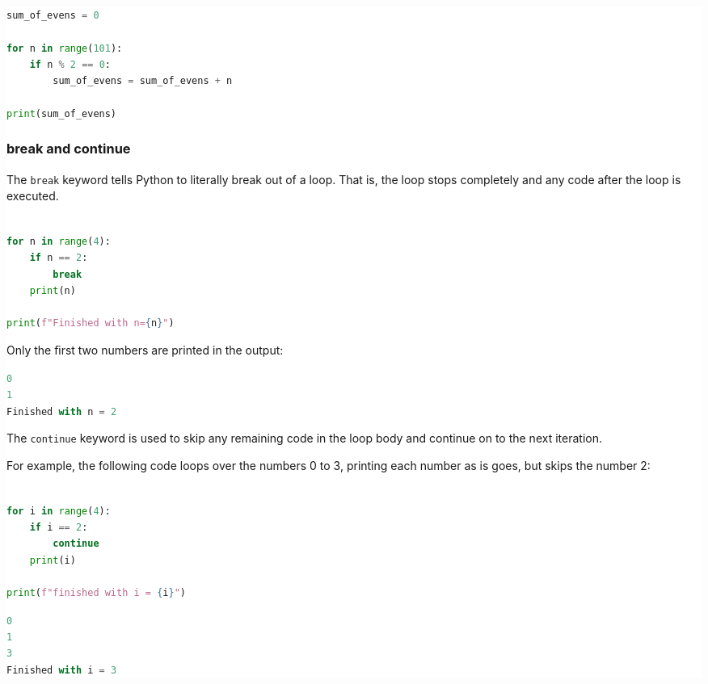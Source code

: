```python
sum_of_evens = 0

for n in range(101):
    if n % 2 == 0:
        sum_of_evens = sum_of_evens + n

print(sum_of_evens)


```

### break and continue


The `break` keyword tells Python to literally break out of a loop. That is, the loop stops completely and any code after the loop is executed.

```python

for n in range(4):
    if n == 2:
        break
    print(n)

print(f"Finished with n={n}")

```
Only the ﬁrst two numbers are printed in the output:

```python
0
1
Finished with n = 2
```

The `continue` keyword is used to skip any remaining code in the loop body and continue on to the next iteration.

For example, the following code loops over the numbers 0 to 3, printing each number as is goes, but skips the number 2:

```python

for i in range(4):
    if i == 2:
        continue
    print(i)

print(f"finished with i = {i}")
```

```python
0
1
3
Finished with i = 3
```
